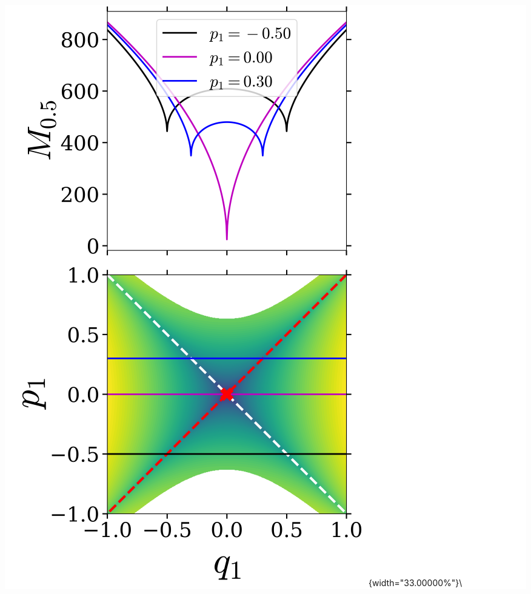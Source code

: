![\label{fig:LD_SQH_3dof_q1p1}](./figures/lag_des_3dof_q20-q30-p20_500x500_E2e-01_q1p1.png){width="33.00000%"}\